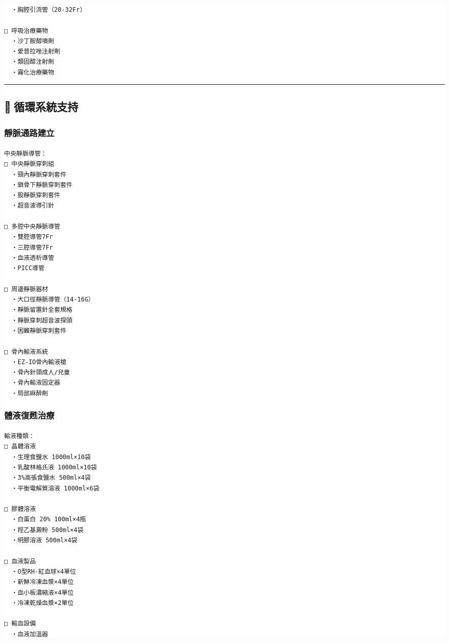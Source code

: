 ```
  ・胸腔引流管（20-32Fr）

□ 呼吸治療藥物
  ・沙丁胺醇噴劑
  ・愛普拉唑注射劑
  ・類固醇注射劑
  ・霧化治療藥物
```

---

## 💓 循環系統支持

### 靜脈通路建立
```
中央靜脈導管：
□ 中央靜脈穿刺組
  ・頸內靜脈穿刺套件
  ・鎖骨下靜脈穿刺套件
  ・股靜脈穿刺套件
  ・超音波導引針

□ 多腔中央靜脈導管
  ・雙腔導管7Fr
  ・三腔導管7Fr
  ・血液透析導管
  ・PICC導管

□ 周邊靜脈器材
  ・大口徑靜脈導管（14-16G）
  ・靜脈留置針全套規格
  ・靜脈穿刺超音波探頭
  ・困難靜脈穿刺套件

□ 骨內輸液系統
  ・EZ-IO骨內輸液槍
  ・骨內針頭成人/兒童
  ・骨內輸液固定器
  ・局部麻醉劑
```

### 體液復甦治療
```
輸液種類：
□ 晶體溶液
  ・生理食鹽水 1000ml×10袋
  ・乳酸林格氏液 1000ml×10袋
  ・3%高張食鹽水 500ml×4袋
  ・平衡電解質溶液 1000ml×6袋

□ 膠體溶液
  ・白蛋白 20% 100ml×4瓶
  ・羥乙基澱粉 500ml×4袋
  ・明膠溶液 500ml×4袋

□ 血液製品
  ・O型RH-紅血球×4單位
  ・新鮮冷凍血漿×4單位
  ・血小板濃縮液×4單位
  ・冷凍乾燥血漿×2單位

□ 輸血設備
  ・血液加溫器
```
